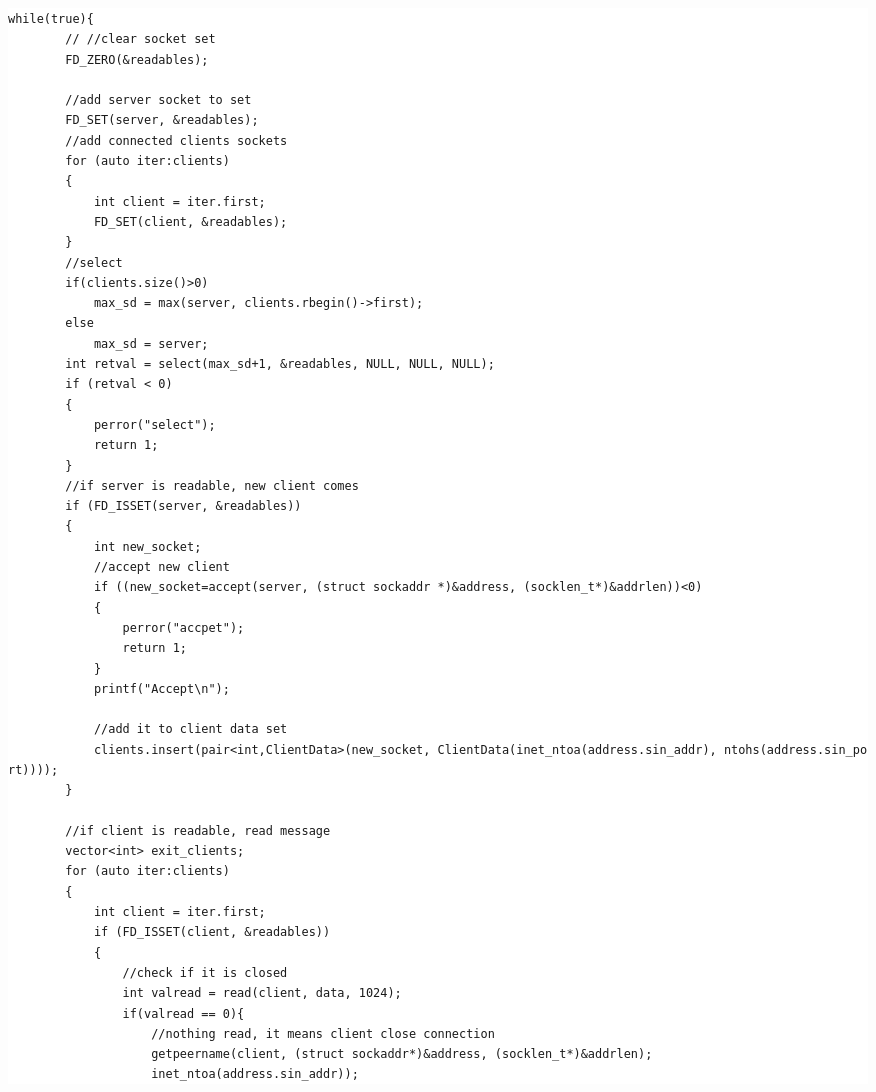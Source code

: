 	while(true){
			// //clear socket set
			FD_ZERO(&readables);
	
			//add server socket to set
			FD_SET(server, &readables);
			//add connected clients sockets
			for (auto iter:clients)
			{
				int client = iter.first;
				FD_SET(client, &readables);
			}
			//select
			if(clients.size()>0)
				max_sd = max(server, clients.rbegin()->first);
			else
				max_sd = server;
			int retval = select(max_sd+1, &readables, NULL, NULL, NULL);
			if (retval < 0)
			{
				perror("select");
				return 1;
			}
			//if server is readable, new client comes
			if (FD_ISSET(server, &readables))
			{
				int new_socket;
				//accept new client
				if ((new_socket=accept(server, (struct sockaddr *)&address, (socklen_t*)&addrlen))<0)
				{
					perror("accpet");
					return 1;
				}
				printf("Accept\n");
				
				//add it to client data set
				clients.insert(pair<int,ClientData>(new_socket, ClientData(inet_ntoa(address.sin_addr), ntohs(address.sin_port))));
			}
	
			//if client is readable, read message
			vector<int> exit_clients;
			for (auto iter:clients)
			{
				int client = iter.first;
				if (FD_ISSET(client, &readables))
				{
					//check if it is closed
					int valread = read(client, data, 1024);
					if(valread == 0){
						//nothing read, it means client close connection
						getpeername(client, (struct sockaddr*)&address, (socklen_t*)&addrlen);
						inet_ntoa(address.sin_addr));
	